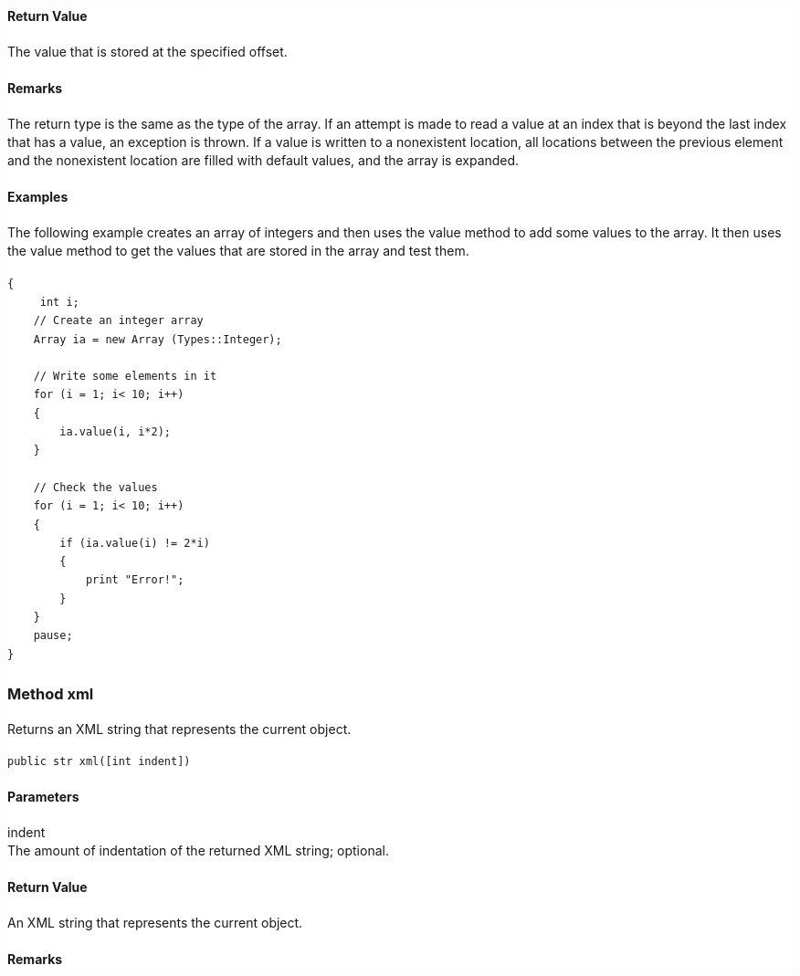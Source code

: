 #### Return Value

The value that is stored at the specified offset.

#### Remarks

The return type is the same as the type of the array. If an attempt is made to read a value at an index that is beyond the last index that has a value, an exception is thrown. If a value is written to a nonexistent location, all locations between the previous element and the nonexistent location are filled with default values, and the array is expanded.

#### Examples

The following example creates an array of integers and then uses the value method to add some values to the array. It then uses the value method to get the values that are stored in the array and test them.

    { 
         int i; 
        // Create an integer array 
        Array ia = new Array (Types::Integer); 
     
        // Write some elements in it 
        for (i = 1; i< 10; i++) 
        { 
            ia.value(i, i*2); 
        } 
     
        // Check the values 
        for (i = 1; i< 10; i++) 
        { 
            if (ia.value(i) != 2*i) 
            { 
                print "Error!"; 
            } 
        } 
        pause; 
    }

### Method xml

Returns an XML string that represents the current object.

    public str xml([int indent])

#### Parameters

indent  
The amount of indentation of the returned XML string; optional.

#### Return Value

An XML string that represents the current object.

#### Remarks
